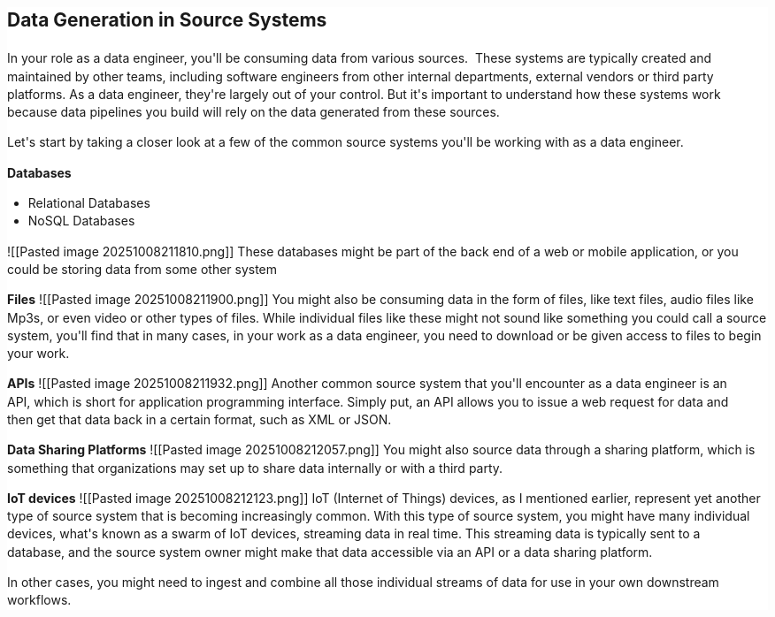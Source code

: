 
## Data Generation in Source Systems

In your role as a data engineer, you'll be consuming data from various sources.  These systems are typically created and maintained by other teams, including software engineers from other internal departments, external vendors or third party platforms. As a data engineer, they're largely out of your control. But it's important to understand how these systems work because data pipelines you build will rely on the data generated from these sources.

Let's start by taking a closer look at a few of the common source systems you'll be working with as a data engineer.

**Databases**
* Relational Databases
* NoSQL Databases

![[Pasted image 20251008211810.png]]
These databases might be part of the back end of a web or mobile application, or you could be storing data from some other system


**Files**
![[Pasted image 20251008211900.png]]
You might also be consuming data in the form of files, like text files, audio files like Mp3s, or even video or other types of files. While individual files like these might not sound like something you could call a source system, you'll find that in many cases, in your work as a data engineer, you need to download or be given access to files to begin your work.


**APIs**
![[Pasted image 20251008211932.png]]
Another common source system that you'll encounter as a data engineer is an API, which is short for application programming interface. Simply put, an API allows you to issue a web request for data and then get that data back in a certain format, such as XML or JSON.


**Data Sharing Platforms**
![[Pasted image 20251008212057.png]]
You might also source data through a sharing platform, which is something that organizations may set up to share data internally or with a third party.


**IoT devices**
![[Pasted image 20251008212123.png]]
IoT (Internet of Things) devices, as I mentioned earlier, represent yet another type of source system that is becoming increasingly common. With this type of source system, you might have many individual devices, what's known as a swarm of IoT devices, streaming data in real time. This streaming data is typically sent to a database, and the source system owner might make that data accessible via an API or a data sharing platform. 

In other cases, you might need to ingest and combine all those individual streams of data for use in your own downstream workflows.

